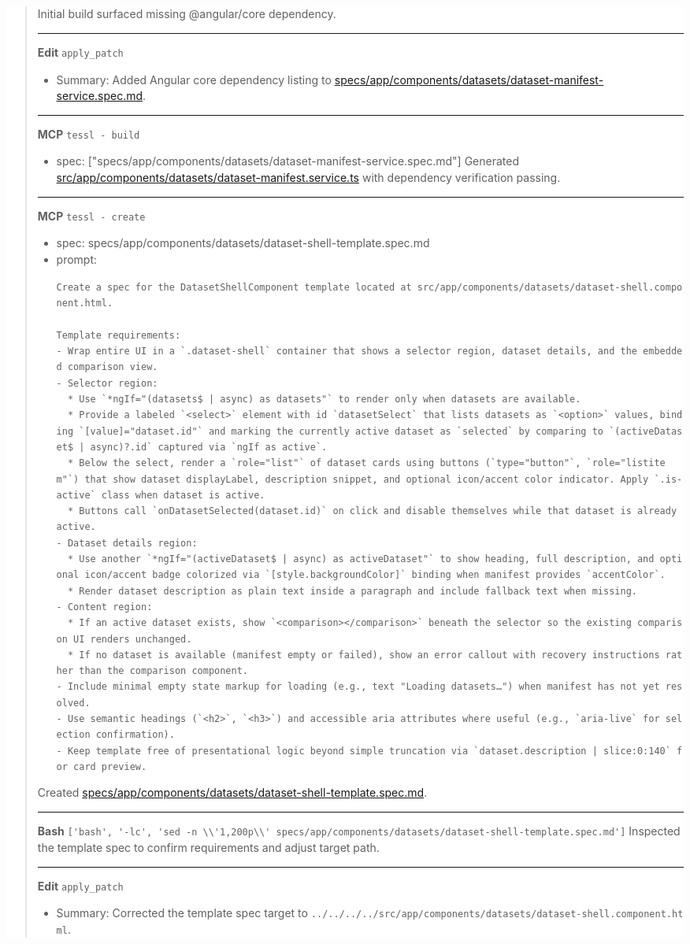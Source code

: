   > Initial build surfaced missing @angular/core dependency.
  > 
  > ---
  > **Edit** `apply_patch`
  > - Summary: Added Angular core dependency listing to [specs/app/components/datasets/dataset-manifest-service.spec.md](../specs/app/components/datasets/dataset-manifest-service.spec.md).
  > 
  > ---
  > **MCP** `tessl - build`
  > - spec: ["specs/app/components/datasets/dataset-manifest-service.spec.md"]
  > Generated [src/app/components/datasets/dataset-manifest.service.ts](../src/app/components/datasets/dataset-manifest.service.ts) with dependency verification passing.
  > 
  > ---
  > **MCP** `tessl - create`
  > - spec: specs/app/components/datasets/dataset-shell-template.spec.md
  > - prompt:
  >   ```
  >   Create a spec for the DatasetShellComponent template located at src/app/components/datasets/dataset-shell.component.html.
  >   
  >   Template requirements:
  >   - Wrap entire UI in a `.dataset-shell` container that shows a selector region, dataset details, and the embedded comparison view.
  >   - Selector region:
  >     * Use `*ngIf="(datasets$ | async) as datasets"` to render only when datasets are available.
  >     * Provide a labeled `<select>` element with id `datasetSelect` that lists datasets as `<option>` values, binding `[value]="dataset.id"` and marking the currently active dataset as `selected` by comparing to `(activeDataset$ | async)?.id` captured via `ngIf as active`.
  >     * Below the select, render a `role="list"` of dataset cards using buttons (`type="button"`, `role="listitem"`) that show dataset displayLabel, description snippet, and optional icon/accent color indicator. Apply `.is-active` class when dataset is active.
  >     * Buttons call `onDatasetSelected(dataset.id)` on click and disable themselves while that dataset is already active.
  >   - Dataset details region:
  >     * Use another `*ngIf="(activeDataset$ | async) as activeDataset"` to show heading, full description, and optional icon/accent badge colorized via `[style.backgroundColor]` binding when manifest provides `accentColor`.
  >     * Render dataset description as plain text inside a paragraph and include fallback text when missing.
  >   - Content region:
  >     * If an active dataset exists, show `<comparison></comparison>` beneath the selector so the existing comparison UI renders unchanged.
  >     * If no dataset is available (manifest empty or failed), show an error callout with recovery instructions rather than the comparison component.
  >   - Include minimal empty state markup for loading (e.g., text "Loading datasets…") when manifest has not yet resolved.
  >   - Use semantic headings (`<h2>`, `<h3>`) and accessible aria attributes where useful (e.g., `aria-live` for selection confirmation).
  >   - Keep template free of presentational logic beyond simple truncation via `dataset.description | slice:0:140` for card preview.
  >   ```
  > Created [specs/app/components/datasets/dataset-shell-template.spec.md](../specs/app/components/datasets/dataset-shell-template.spec.md).
  > 
  > ---
  > **Bash** `['bash', '-lc', 'sed -n \\'1,200p\\' specs/app/components/datasets/dataset-shell-template.spec.md']`
  > Inspected the template spec to confirm requirements and adjust target path.
  > 
  > ---
  > **Edit** `apply_patch`
  > - Summary: Corrected the template spec target to `../../../../src/app/components/datasets/dataset-shell.component.html`.
